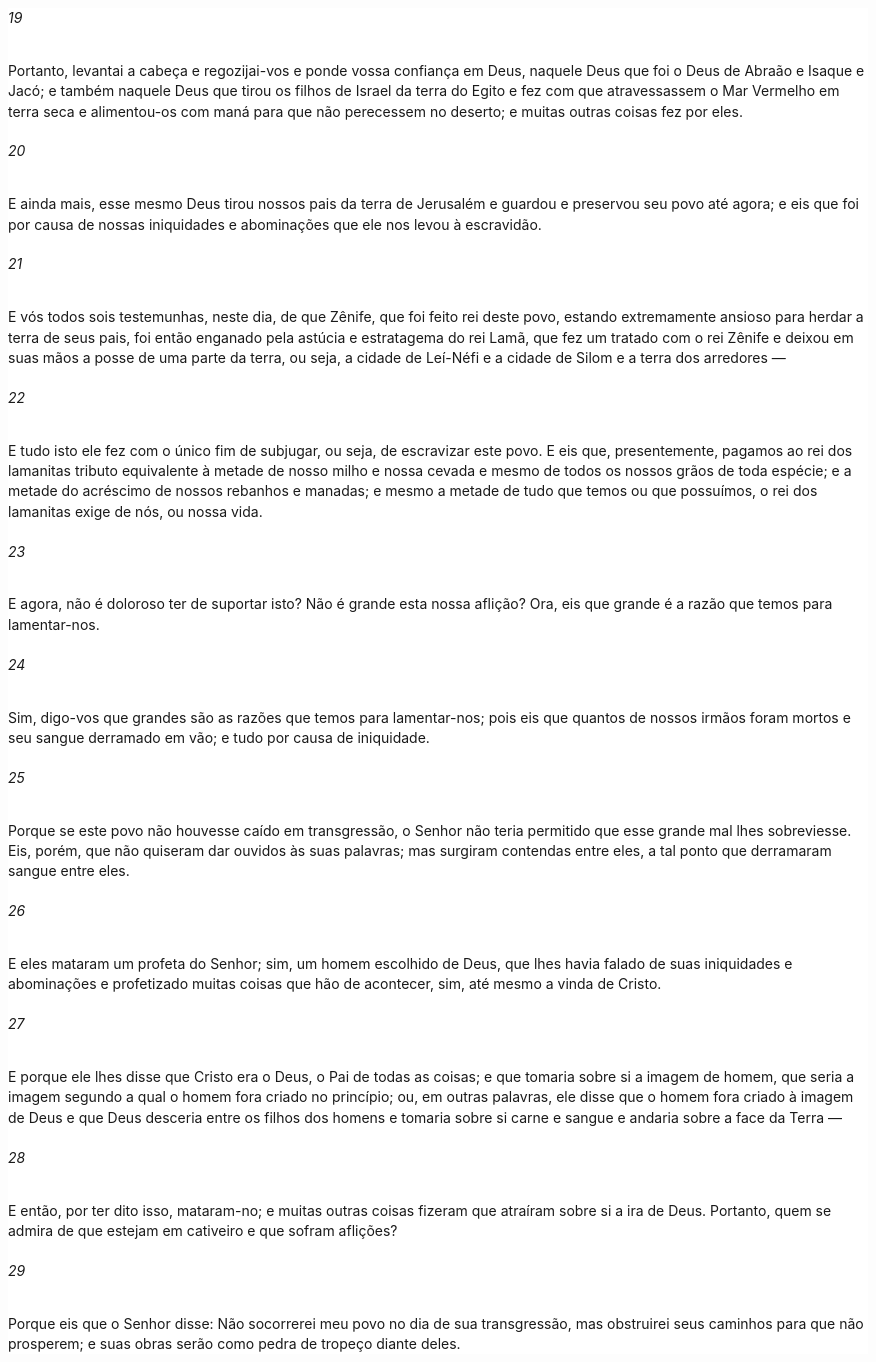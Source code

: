 ###### 19 
Portanto, levantai a cabeça e regozijai-vos e ponde vossa confiança em Deus, naquele Deus que foi o Deus de Abraão e Isaque e Jacó; e também naquele Deus que tirou os filhos de Israel da terra do Egito e fez com que atravessassem o Mar Vermelho em terra seca e alimentou-os com maná para que não perecessem no deserto; e muitas outras coisas fez por eles.

###### 20 
E ainda mais, esse mesmo Deus tirou nossos pais da terra de Jerusalém e guardou e preservou seu povo até agora; e eis que foi por causa de nossas iniquidades e abominações que ele nos levou à escravidão.

###### 21 
E vós todos sois testemunhas, neste dia, de que Zênife, que foi feito rei deste povo, estando extremamente ansioso para herdar a terra de seus pais, foi então enganado pela astúcia e estratagema do rei Lamã, que fez um tratado com o rei Zênife e deixou em suas mãos a posse de uma parte da terra, ou seja, a cidade de Leí-Néfi e a cidade de Silom e a terra dos arredores —

###### 22 
E tudo isto ele fez com o único fim de subjugar, ou seja, de escravizar este povo. E eis que, presentemente, pagamos ao rei dos lamanitas tributo equivalente à metade de nosso milho e nossa cevada e mesmo de todos os nossos grãos de toda espécie; e a metade do acréscimo de nossos rebanhos e manadas; e mesmo a metade de tudo que temos ou que possuímos, o rei dos lamanitas exige de nós, ou nossa vida.

###### 23 
E agora, não é doloroso ter de suportar isto? Não é grande esta nossa aflição? Ora, eis que grande é a razão que temos para lamentar-nos.

###### 24 
Sim, digo-vos que grandes são as razões que temos para lamentar-nos; pois eis que quantos de nossos irmãos foram mortos e seu sangue derramado em vão; e tudo por causa de iniquidade.

###### 25 
Porque se este povo não houvesse caído em transgressão, o Senhor não teria permitido que esse grande mal lhes sobreviesse. Eis, porém, que não quiseram dar ouvidos às suas palavras; mas surgiram contendas entre eles, a tal ponto que derramaram sangue entre eles.

###### 26 
E eles mataram um profeta do Senhor; sim, um homem escolhido de Deus, que lhes havia falado de suas iniquidades e abominações e profetizado muitas coisas que hão de acontecer, sim, até mesmo a vinda de Cristo.

###### 27 
E porque ele lhes disse que Cristo era o Deus, o Pai de todas as coisas; e que tomaria sobre si a imagem de homem, que seria a imagem segundo a qual o homem fora criado no princípio; ou, em outras palavras, ele disse que o homem fora criado à imagem de Deus e que Deus desceria entre os filhos dos homens e tomaria sobre si carne e sangue e andaria sobre a face da Terra —

###### 28 
E então, por ter dito isso, mataram-no; e muitas outras coisas fizeram que atraíram sobre si a ira de Deus. Portanto, quem se admira de que estejam em cativeiro e que sofram aflições?

###### 29 
Porque eis que o Senhor disse: Não socorrerei meu povo no dia de sua transgressão, mas obstruirei seus caminhos para que não prosperem; e suas obras serão como pedra de tropeço diante deles.
